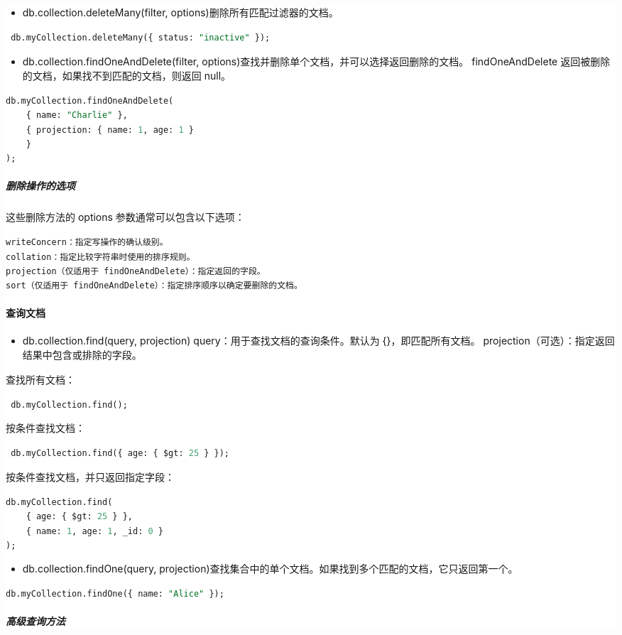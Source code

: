 - db.collection.deleteMany(filter, options)删除所有匹配过滤器的文档。

```sql
 db.myCollection.deleteMany({ status: "inactive" });
```

- db.collection.findOneAndDelete(filter, options)查找并删除单个文档，并可以选择返回删除的文档。
  findOneAndDelete 返回被删除的文档，如果找不到匹配的文档，则返回 null。

```sql
db.myCollection.findOneAndDelete(
    { name: "Charlie" },
    { projection: { name: 1, age: 1 }
    }
);
```

##### 删除操作的选项

这些删除方法的 options 参数通常可以包含以下选项：

    writeConcern：指定写操作的确认级别。
    collation：指定比较字符串时使用的排序规则。
    projection（仅适用于 findOneAndDelete）：指定返回的字段。
    sort（仅适用于 findOneAndDelete）：指定排序顺序以确定要删除的文档。

#### 查询文档

- db.collection.find(query, projection)
  query：用于查找文档的查询条件。默认为 {}，即匹配所有文档。
  projection（可选）：指定返回结果中包含或排除的字段。

查找所有文档：

```sql
 db.myCollection.find();
```

按条件查找文档：

```sql
 db.myCollection.find({ age: { $gt: 25 } });
```

按条件查找文档，并只返回指定字段：

```sql
db.myCollection.find(
    { age: { $gt: 25 } },
    { name: 1, age: 1, _id: 0 }
);
```

- db.collection.findOne(query, projection)查找集合中的单个文档。如果找到多个匹配的文档，它只返回第一个。

```sql
db.myCollection.findOne({ name: "Alice" });
```

##### 高级查询方法
